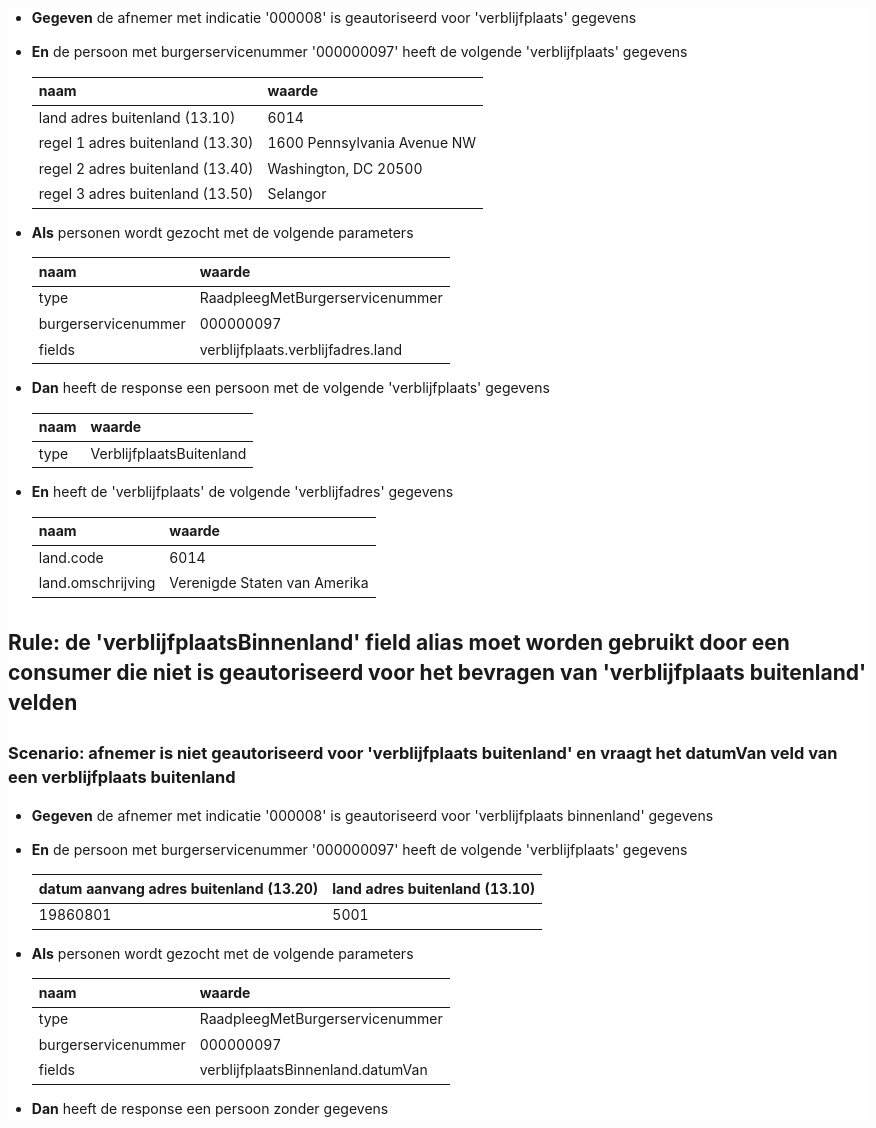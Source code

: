 * __Gegeven__ de afnemer met indicatie '000008' is geautoriseerd voor 'verblijfplaats' gegevens
* __En__ de persoon met burgerservicenummer '000000097' heeft de volgende 'verblijfplaats' gegevens

  | naam                             | waarde                      |
  |----------------------------------|-----------------------------|
  | land adres buitenland (13.10)    | 6014                        |
  | regel 1 adres buitenland (13.30) | 1600 Pennsylvania Avenue NW |
  | regel 2 adres buitenland (13.40) | Washington, DC 20500        |
  | regel 3 adres buitenland (13.50) | Selangor                    |
* __Als__ personen wordt gezocht met de volgende parameters

  | naam                | waarde                            |
  |---------------------|-----------------------------------|
  | type                | RaadpleegMetBurgerservicenummer   |
  | burgerservicenummer | 000000097                         |
  | fields              | verblijfplaats.verblijfadres.land |
* __Dan__ heeft de response een persoon met de volgende 'verblijfplaats' gegevens

  | naam | waarde                   |
  |------|--------------------------|
  | type | VerblijfplaatsBuitenland |
* __En__ heeft de 'verblijfplaats' de volgende 'verblijfadres' gegevens

  | naam              | waarde                       |
  |-------------------|------------------------------|
  | land.code         | 6014                         |
  | land.omschrijving | Verenigde Staten van Amerika |

## Rule: de 'verblijfplaatsBinnenland' field alias moet worden gebruikt door een consumer die niet is geautoriseerd voor het bevragen van 'verblijfplaats buitenland' velden


### Scenario: afnemer is niet geautoriseerd voor 'verblijfplaats buitenland' en vraagt het datumVan veld van een verblijfplaats buitenland

* __Gegeven__ de afnemer met indicatie '000008' is geautoriseerd voor 'verblijfplaats binnenland' gegevens
* __En__ de persoon met burgerservicenummer '000000097' heeft de volgende 'verblijfplaats' gegevens

  | datum aanvang adres buitenland (13.20) | land adres buitenland (13.10) |
  |----------------------------------------|-------------------------------|
  | 19860801                               | 5001                          |
* __Als__ personen wordt gezocht met de volgende parameters

  | naam                | waarde                            |
  |---------------------|-----------------------------------|
  | type                | RaadpleegMetBurgerservicenummer   |
  | burgerservicenummer | 000000097                         |
  | fields              | verblijfplaatsBinnenland.datumVan |
* __Dan__ heeft de response een persoon zonder gegevens
